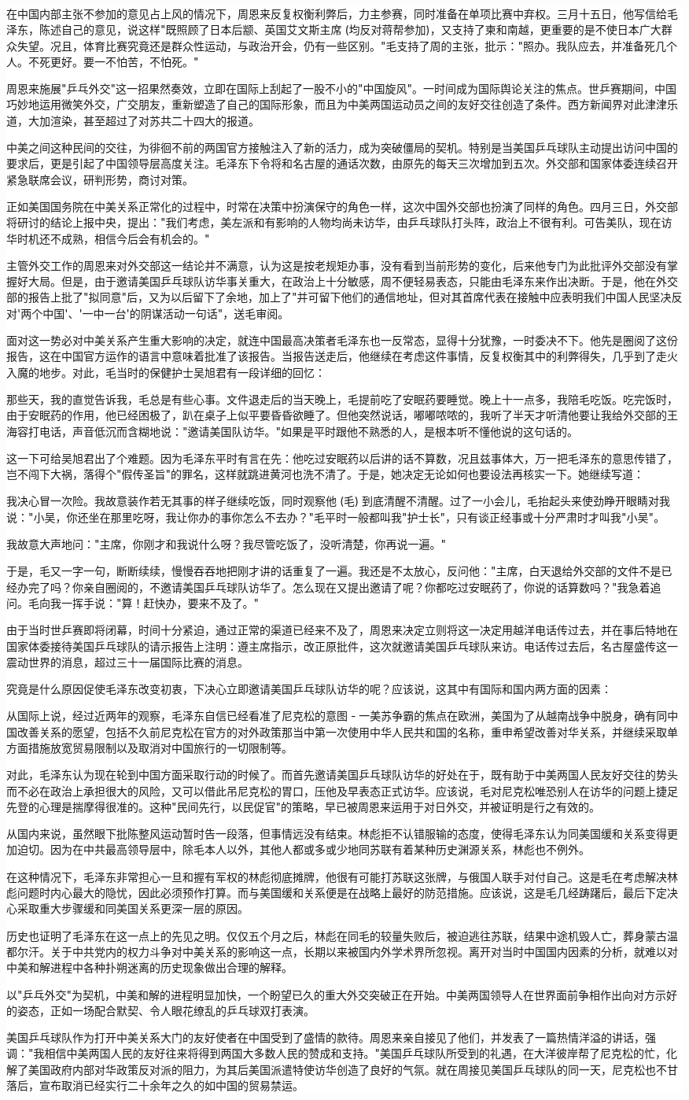 在中国内部主张不参加的意见占上风的情况下，周恩来反复权衡利弊后，力主参赛，同时准备在单项比赛中弃权。三月十五日，他写信给毛泽东，陈述自己的意见，说这样"既照顾了日本后颛、英国艾文斯主席 (均反对蒋帮参加)，又支持了柬和南越，更重要的是不使日本广大群众失望。况且，体育比赛究竟还是群众性运动，与政治开会，仍有一些区别。"毛支持了周的主张，批示："照办。我队应去，并准备死几个人。不死更好。要一不怕苦，不怕死。"

周恩来施展"乒乓外交"这一招果然奏效，立即在国际上刮起了一股不小的"中国旋风"。一时间成为国际舆论关注的焦点。世乒赛期间，中国巧妙地运用微笑外交，广交朋友，重新塑造了自己的国际形象，而且为中美两国运动员之间的友好交往创造了条件。西方新闻界对此津津乐道，大加渲染，甚至超过了对苏共二十四大的报道。

中美之间这种民间的交往，为徘徊不前的两国官方接触注入了新的活力，成为突破僵局的契机。特别是当美国乒乓球队主动提出访问中国的要求后，更是引起了中国领导层高度关注。毛泽东下令将和名古屋的通话次数，由原先的每天三次增加到五次。外交部和国家体委连续召开紧急联席会议，研判形势，商讨对策。

正如美国国务院在中美关系正常化的过程中，时常在决策中扮演保守的角色一样，这次中国外交部也扮演了同样的角色。四月三日，外交部将研讨的结论上报中央，提出："我们考虑，美左派和有影响的人物均尚未访华，由乒乓球队打头阵，政治上不很有利。可告美队，现在访华时机还不成熟，相信今后会有机会的。"

主管外交工作的周恩来对外交部这一结论并不满意，认为这是按老规矩办事，没有看到当前形势的变化，后来他专门为此批评外交部没有掌握好大局。但是，由于邀请美国乒乓球队访华事关重大，在政治上十分敏感，周不便轻易表态，只能由毛泽东来作出决断。于是，他在外交部的报告上批了"拟同意"后，又为以后留下了余地，加上了"并可留下他们的通信地址，但对其首席代表在接触中应表明我们中国人民坚决反对'两个中国'、'一中一台'的阴谋活动一句话"，送毛审阅。

面对这一势必对中美关系产生重大影响的决定，就连中国最高决策者毛泽东也一反常态，显得十分犹豫，一时委决不下。他先是圈阅了这份报告，这在中国官方运作的语言中意味着批准了该报告。当报告送走后，他继续在考虑这件事情，反复权衡其中的利弊得失，几乎到了走火入魔的地步。对此，毛当时的保健护士吴旭君有一段详细的回忆：

那些天，我的直觉告诉我，毛总是有些心事。文件退走后的当天晚上，毛提前吃了安眠药要睡觉。晚上十一点多，我陪毛吃饭。吃完饭时，由于安眠药的作用，他已经困极了，趴在桌子上似平要昏昏欲睡了。但他突然说话，嘟嘟哝哝的，我听了半天才听清他要让我给外交部的王海容打电话，声音低沉而含糊地说："邀请美国队访华。"如果是平时跟他不熟悉的人，是根本听不懂他说的这句话的。

这一下可给吴旭君出了个难题。因为毛泽东平时有言在先：他吃过安眠药以后讲的话不算数，况且兹事体大，万一把毛泽东的意思传错了，岂不闯下大祸，落得个"假传圣旨"的罪名，这样就跳进黄河也洗不清了。于是，她决定无论如何也要设法再核实一下。她继续写道：

我决心冒一次险。我故意装作若无其事的样子继续吃饭，同时观察他 (毛) 到底清醒不清醒。过了一小会儿，毛抬起头来使劲睁开眼睛对我说："小吴，你还坐在那里吃呀，我让你办的事你怎么不去办？"毛平时一般都叫我"护士长"，只有谈正经事或十分严肃时才叫我"小吴"。

我故意大声地问："主席，你刚才和我说什么呀？我尽管吃饭了，没听清楚，你再说一遍。"

于是，毛又一字一句，断断续续，慢慢吞吞地把刚才讲的话重复了一遍。我还是不太放心，反问他："主席，白天退给外交部的文件不是已经办完了吗？你亲自圈阅的，不邀请美国乒乓球队访华了。怎么现在又提出邀请了呢？你都吃过安眠药了，你说的话算数吗？"我急着追问。毛向我一挥手说："算！赶快办，要来不及了。"

由于当时世乒赛即将闭幕，时间十分紧迫，通过正常的渠道已经来不及了，周恩来决定立则将这一决定用越洋电话传过去，并在事后特地在国家体委接待美国乒乓球队的请示报告上注明：遵主席指示，改正原批件，这次就邀请美国乒乓球队来访。电话传过去后，名古屋盛传这一震动世界的消息，超过三十一届国际比赛的消息。

究竟是什么原因促使毛泽东改变初衷，下决心立即邀请美国乒乓球队访华的呢？应该说，这其中有国际和国内两方面的因素：

从国际上说，经过近两年的观察，毛泽东自信已经看准了尼克松的意图 - 一美苏争霸的焦点在欧洲，美国为了从越南战争中脱身，确有同中国改善关系的愿望，包括不久前尼克松在官方的对外政策那当中第一次使用中华人民共和国的名称，重申希望改善对华关系，并继续采取单方面措施放宽贸易限制以及取消对中国旅行的一切限制等。

对此，毛泽东认为现在轮到中国方面采取行动的时候了。而首先邀请美国乒乓球队访华的好处在于，既有助于中美两国人民友好交往的势头而不必在政治上承担很大的风险，又可以借此吊尼克松的胃口，压他及早表态正式访华。应该说，毛对尼克松唯恐别人在访华的问题上捷足先登的心理是揣摩得很准的。这种"民间先行，以民促官"的策略，早已被周恩来运用于对日外交，并被证明是行之有效的。

从国内来说，虽然眼下批陈整风运动暂时告一段落，但事情远没有结束。林彪拒不认错服输的态度，使得毛泽东认为同美国缓和关系变得更加迫切。因为在中共最高领导层中，除毛本人以外，其他人都或多或少地同苏联有着某种历史渊源关系，林彪也不例外。

在这种情况下，毛泽东非常担心一旦和握有军权的林彪彻底摊牌，他很有可能打苏联这张牌，与俄国人联手对付自己。这是毛在考虑解决林彪问题时内心最大的隐忧，因此必须预作打算。而与美国缓和关系便是在战略上最好的防范措施。应该说，这是毛几经踌躇后，最后下定决心采取重大步骤缓和同美国关系更深一层的原因。

历史也证明了毛泽东在这一点上的先见之明。仅仅五个月之后，林彪在同毛的较量失败后，被迫逃往苏联，结果中途机毁人亡，葬身蒙古温都尔汗。关于中共党内的权力斗争对中美关系的影响这一点，长期以来被国内外学术界所忽视。离开对当时中国国内因素的分析，就难以对中美和解进程中各种扑朔迷离的历史现象做出合理的解释。

以"乒乓外交"为契机，中美和解的进程明显加快，一个盼望已久的重大外交突破正在开始。中美两国领导人在世界面前争相作出向对方示好的姿态，正如一场配合默契、令人眼花缭乱的乒乓球双打表演。

美国乒乓球队作为打开中美关系大门的友好使者在中国受到了盛情的款待。周恩来亲自接见了他们，并发表了一篇热情洋溢的讲话，强调："我相信中美两国人民的友好往来将得到两国大多数人民的赞成和支持。"美国乒乓球队所受到的礼遇，在大洋彼岸帮了尼克松的忙，化解了美国政府内部对华政策反对派的阻力，为其后美国派遣特使访华创造了良好的气氛。就在周接见美国乒乓球队的同一天，尼克松也不甘落后，宣布取消已经实行二十余年之久的如中国的贸易禁运。
